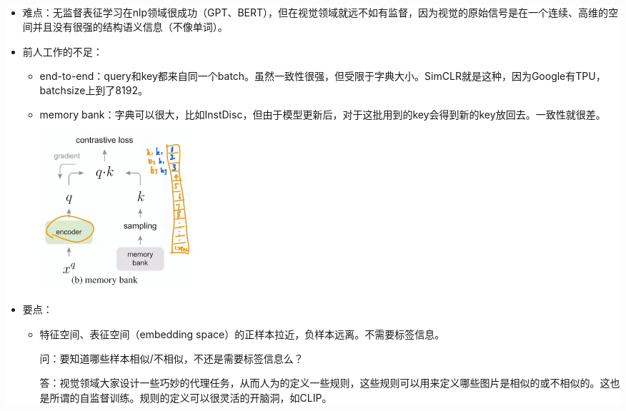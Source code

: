 - 难点：无监督表征学习在nlp领域很成功（GPT、BERT），但在视觉领域就远不如有监督，因为视觉的原始信号是在一个连续、高维的空间并且没有很强的结构语义信息（不像单词）。

- 前人工作的不足：

  - end-to-end：query和key都来自同一个batch。虽然一致性很强，但受限于字典大小。SimCLR就是这种，因为Google有TPU，batchsize上到了8192。

  - memory bank：字典可以很大，比如InstDisc，但由于模型更新后，对于这批用到的key会得到新的key放回去。一致性就很差。

    <img src="../../images/typora-images/image-20220426145128472.png" alt="image-20220426145128472" style="zoom:30%;" />

- 要点：

  - 特征空间、表征空间（embedding space）的正样本拉近，负样本远离。不需要标签信息。

    问：要知道哪些样本相似/不相似，不还是需要标签信息么？

    答：视觉领域大家设计一些巧妙的代理任务，从而人为的定义一些规则，这些规则可以用来定义哪些图片是相似的或不相似的。这也是所谓的自监督训练。规则的定义可以很灵活的开脑洞，如CLIP。
